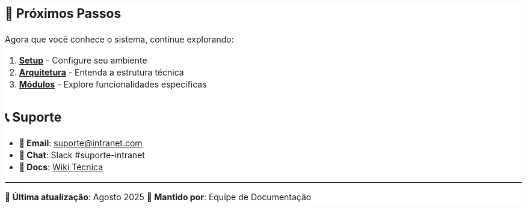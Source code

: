 ## 🚀 Próximos Passos

Agora que você conhece o sistema, continue explorando:

1. **[Setup](../01-Setup/)** - Configure seu ambiente
2. **[Arquitetura](../02-Arquitetura/)** - Entenda a estrutura técnica
3. **[Módulos](../05-Modulos/)** - Explore funcionalidades específicas

## 📞 Suporte

- **📧 Email**: suporte@intranet.com
- **💬 Chat**: Slack #suporte-intranet
- **📖 Docs**: [Wiki Técnica](https://wiki.company.com/intranet)

---

**📅 Última atualização**: Agosto 2025
**👥 Mantido por**: Equipe de Documentação

